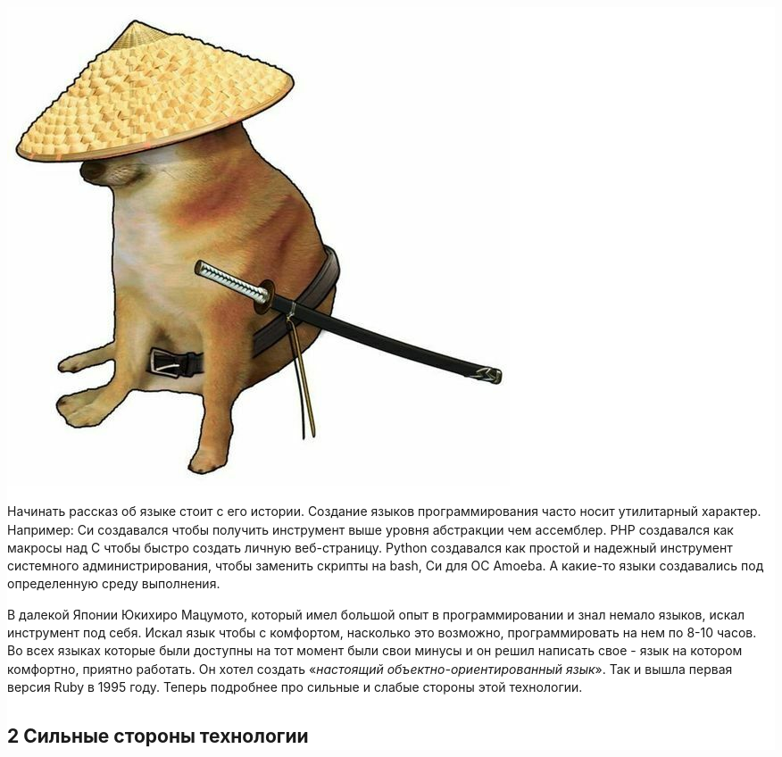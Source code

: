 ![image02](./063_image02.jpg)

Начинать рассказ об языке стоит с его истории. Создание языков программирования часто носит утилитарный характер. Например: Си создавался чтобы получить инструмент выше уровня абстракции чем ассемблер. PHP создавался как макросы над C чтобы быстро создать личную веб-страницу. Python создавался как простой и надежный инструмент системного администрирования, чтобы заменить скрипты на bash, Си для ОС Amoeba. А какие-то языки создавались под определенную среду выполнения.

В далекой Японии Юкихиро Мацумото, который имел большой опыт в программировании и знал немало языков, искал инструмент под себя. Искал язык чтобы с комфортом, насколько это возможно, программировать на нем по 8-10 часов. Во всех языках которые были доступны на тот момент были свои минусы и он решил написать свое - язык на котором комфортно, приятно работать. Он хотел создать «_настоящий объектно-ориентированный язык_». Так и вышла первая версия Ruby в 1995 году. Теперь подробнее про сильные и слабые стороны этой технологии.

## 2 Сильные стороны технологии
